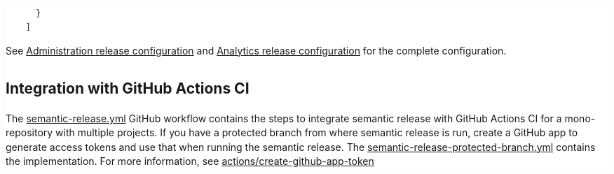 ```javascript
      }
    ]
```
See [Administration release configuration](/multipackage-example-2/ui/packages/administration/release.config.js) and [Analytics release configuration](/multipackage-example-2/ui/packages/analytics/release.config.js) for the complete configuration.

## Integration with GitHub Actions CI
The [semantic-release.yml](/multipackage-example-2/.github/workflows/semantic-release.yml) GitHub workflow contains the steps to integrate semantic release with GitHub Actions CI for a mono-repository with multiple projects.
If you have a protected branch from where semantic release is run, create a GitHub app to generate access tokens and use that when running the semantic release.  The [semantic-release-protected-branch.yml](/multipackage-example-2/.github/workflows/semantic-release-protected-branch.yml) contains the implementation.
For more information, see [actions/create-github-app-token](https://github.com/actions/create-github-app-token)